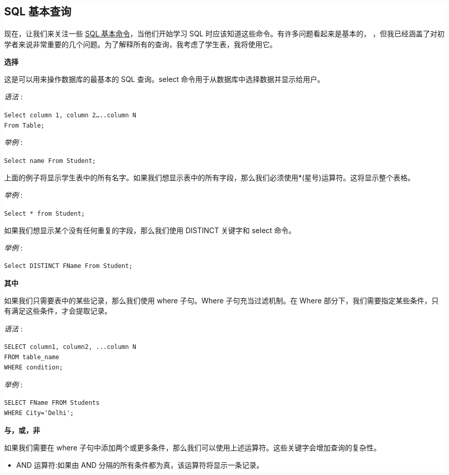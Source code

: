 ## **SQL 基本查询**

现在，让我们来关注一些 [SQL 基本命令](https://www.edureka.co/blog/sql-commands)，当他们开始学习 SQL 时应该知道这些命令。有许多问题看起来是基本的， ，但我已经涵盖了对初学者来说非常重要的几个问题。为了解释所有的查询，我考虑了学生表，我将使用它。

**选择**

这是可以用来操作数据库的最基本的 SQL 查询。select 命令用于从数据库中选择数据并显示给用户。

*语法* :

```
Select column 1, column 2…..column N
From Table;
```

*举例* :

```
Select name From Student;
```

上面的例子将显示学生表中的所有名字。如果我们想显示表中的所有字段，那么我们必须使用*(星号)运算符。这将显示整个表格。

*举例* :

```
Select * from Student;
```

如果我们想显示某个没有任何重复的字段，那么我们使用 DISTINCT 关键字和 select 命令。

*举例* :

```
Select DISTINCT FName From Student;
```

**其中**

如果我们只需要表中的某些记录，那么我们使用 where 子句。Where 子句充当过滤机制。在 Where 部分下，我们需要指定某些条件，只有满足这些条件，才会提取记录。

*语法* :

```
SELECT column1, column2, ...column N
FROM table_name
WHERE condition;
```

*举例* :

```
SELECT FName FROM Students
WHERE City='Delhi';
```

**与，或，非**

如果我们需要在 where 子句中添加两个或更多条件，那么我们可以使用上述运算符。这些关键字会增加查询的复杂性。

*   AND 运算符:如果由 AND 分隔的所有条件都为真，该运算符将显示一条记录。
